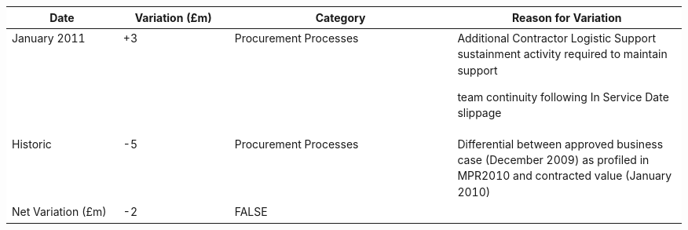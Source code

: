 <table>
<colgroup>
<col style="width: 16%" />
<col style="width: 16%" />
<col style="width: 32%" />
<col style="width: 33%" />
</colgroup>
<thead>
<tr>
<th>
Date
</th>
<th>
Variation (£m)
</th>
<th>
Category
</th>
<th>Reason for Variation</th>
</tr>
</thead>
<tbody>
<tr>
<td>
January 2011
</td>
<td>
+3
</td>
<td>
Procurement Processes
</td>
<td>Additional Contractor Logistic Support sustainment activity required to maintain support

team continuity following In Service Date slippage
</td>
</tr>
<tr>
<td>
Historic
</td>
<td>
-5
</td>
<td>
Procurement Processes
</td>
<td>Differential between approved business case (December 2009) as profiled in MPR2010 and contracted value (January 2010)</td>
</tr>
<tr>
<td>Net Variation (£m)</td>
<td>
-2
</td>
<td>
FALSE
</td>
<td></td>
</tr>
</tbody>
</table>
